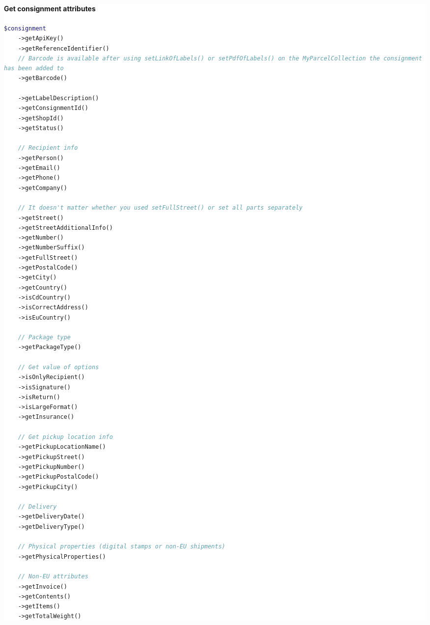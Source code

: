 #### Get consignment attributes

```php
$consignment
    ->getApiKey()
    ->getReferenceIdentifier()
    // Barcode is available after using setLinkOfLabels() or setPdfOfLabels() on the MyParcelCollection the consignment has been added to
    ->getBarcode()
    
    ->getLabelDescription()
    ->getConsignmentId()
    ->getShopId()
    ->getStatus()
    
    // Recipient info
    ->getPerson()
    ->getEmail()    
    ->getPhone()
    ->getCompany()

    // It doesn't matter whether you used setFullStreet() or set all parts separately
    ->getStreet()
    ->getStreetAdditionalInfo()
    ->getNumber()
    ->getNumberSuffix()
    ->getFullStreet()
    ->getPostalCode()
    ->getCity()
    ->getCountry()
    ->isCdCountry()
    ->isCorrectAddress()
    ->isEuCountry()
        
    // Package type
    ->getPackageType()
    
    // Get value of options
    ->isOnlyRecipient()
    ->isSignature()
    ->isReturn()
    ->isLargeFormat()
    ->getInsurance()
        
    // Get pickup location info
    ->getPickupLocationName()
    ->getPickupStreet()
    ->getPickupNumber()
    ->getPickupPostalCode()
    ->getPickupCity()
    
    // Delivery
    ->getDeliveryDate()
    ->getDeliveryType()
    
    // Physical properties (digital stamps or non-EU shipments)
    ->getPhysicalProperties()

    // Non-EU attributes
    ->getInvoice()
    ->getContents()
    ->getItems()
    ->getTotalWeight()
```